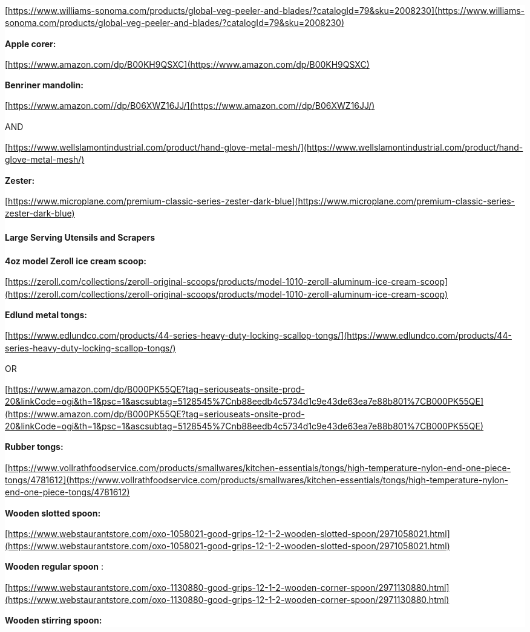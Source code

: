 [https://www.williams-sonoma.com/products/global-veg-peeler-and-blades/?catalogId=79&sku=2008230](https://www.williams-sonoma.com/products/global-veg-peeler-and-blades/?catalogId=79&sku=2008230)

**Apple corer:**

[https://www.amazon.com/dp/B00KH9QSXC](https://www.amazon.com/dp/B00KH9QSXC)

**Benriner mandolin:**

[https://www.amazon.com//dp/B06XWZ16JJ/](https://www.amazon.com//dp/B06XWZ16JJ/)

AND

[https://www.wellslamontindustrial.com/product/hand-glove-metal-mesh/](https://www.wellslamontindustrial.com/product/hand-glove-metal-mesh/)

**Zester:**

[https://www.microplane.com/premium-classic-series-zester-dark-blue](https://www.microplane.com/premium-classic-series-zester-dark-blue)

#### Large Serving Utensils and Scrapers

**4oz model Zeroll ice cream scoop:**

[https://zeroll.com/collections/zeroll-original-scoops/products/model-1010-zeroll-aluminum-ice-cream-scoop](https://zeroll.com/collections/zeroll-original-scoops/products/model-1010-zeroll-aluminum-ice-cream-scoop)

**Edlund metal tongs:**

[https://www.edlundco.com/products/44-series-heavy-duty-locking-scallop-tongs/](https://www.edlundco.com/products/44-series-heavy-duty-locking-scallop-tongs/)

OR

[https://www.amazon.com/dp/B000PK55QE?tag=seriouseats-onsite-prod-20&linkCode=ogi&th=1&psc=1&ascsubtag=5128545%7Cnb88eedb4c5734d1c9e43de63ea7e88b801%7CB000PK55QE](https://www.amazon.com/dp/B000PK55QE?tag=seriouseats-onsite-prod-20&linkCode=ogi&th=1&psc=1&ascsubtag=5128545%7Cnb88eedb4c5734d1c9e43de63ea7e88b801%7CB000PK55QE)

**Rubber tongs:**

[https://www.vollrathfoodservice.com/products/smallwares/kitchen-essentials/tongs/high-temperature-nylon-end-one-piece-tongs/4781612](https://www.vollrathfoodservice.com/products/smallwares/kitchen-essentials/tongs/high-temperature-nylon-end-one-piece-tongs/4781612)

**Wooden slotted spoon:**

[https://www.webstaurantstore.com/oxo-1058021-good-grips-12-1-2-wooden-slotted-spoon/2971058021.html](https://www.webstaurantstore.com/oxo-1058021-good-grips-12-1-2-wooden-slotted-spoon/2971058021.html)

**Wooden regular spoon** :

[https://www.webstaurantstore.com/oxo-1130880-good-grips-12-1-2-wooden-corner-spoon/2971130880.html](https://www.webstaurantstore.com/oxo-1130880-good-grips-12-1-2-wooden-corner-spoon/2971130880.html)

**Wooden stirring spoon:**
